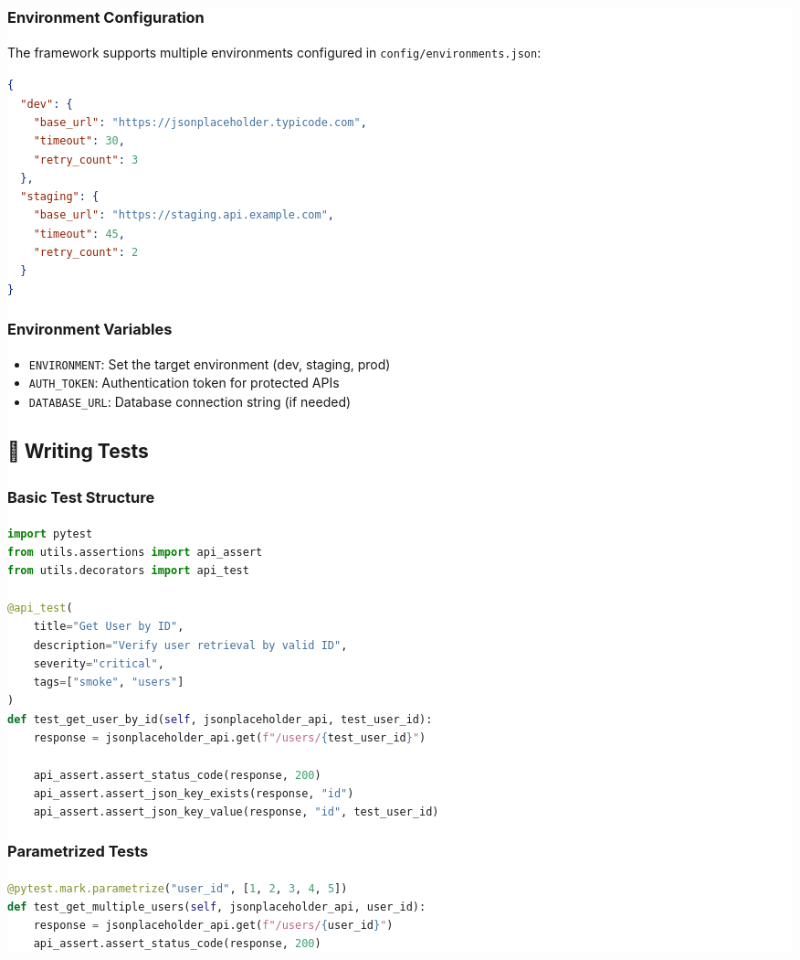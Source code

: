 ### Environment Configuration
The framework supports multiple environments configured in `config/environments.json`:

```json
{
  "dev": {
    "base_url": "https://jsonplaceholder.typicode.com",
    "timeout": 30,
    "retry_count": 3
  },
  "staging": {
    "base_url": "https://staging.api.example.com",
    "timeout": 45,
    "retry_count": 2
  }
}
```

### Environment Variables
- `ENVIRONMENT`: Set the target environment (dev, staging, prod)
- `AUTH_TOKEN`: Authentication token for protected APIs
- `DATABASE_URL`: Database connection string (if needed)

## 📝 Writing Tests

### Basic Test Structure
```python
import pytest
from utils.assertions import api_assert
from utils.decorators import api_test

@api_test(
    title="Get User by ID",
    description="Verify user retrieval by valid ID",
    severity="critical",
    tags=["smoke", "users"]
)
def test_get_user_by_id(self, jsonplaceholder_api, test_user_id):
    response = jsonplaceholder_api.get(f"/users/{test_user_id}")
    
    api_assert.assert_status_code(response, 200)
    api_assert.assert_json_key_exists(response, "id")
    api_assert.assert_json_key_value(response, "id", test_user_id)
```

### Parametrized Tests
```python
@pytest.mark.parametrize("user_id", [1, 2, 3, 4, 5])
def test_get_multiple_users(self, jsonplaceholder_api, user_id):
    response = jsonplaceholder_api.get(f"/users/{user_id}")
    api_assert.assert_status_code(response, 200)
```

